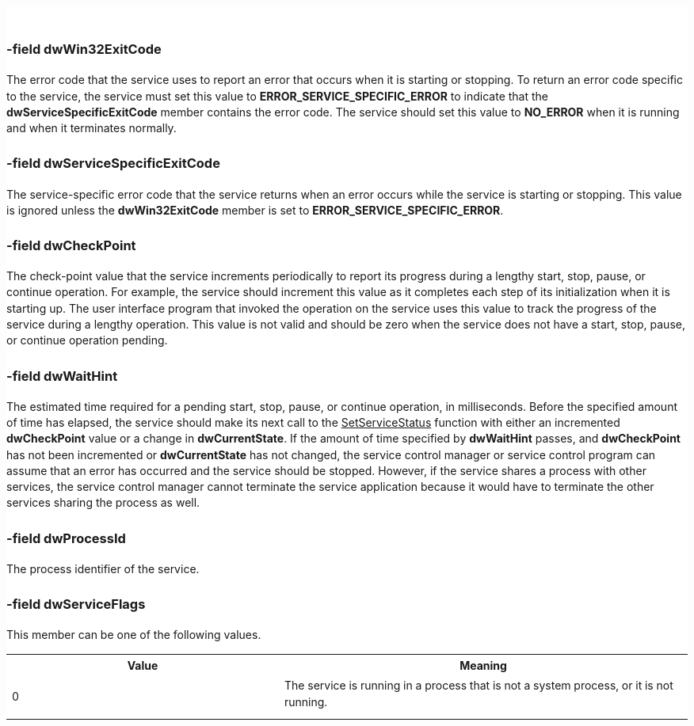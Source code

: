 </td>
</tr>
</table>
 


### -field dwWin32ExitCode

The error code that the service uses to report an error that occurs when it is starting or stopping. To return an error code specific to the service, the service must set this value to <b>ERROR_SERVICE_SPECIFIC_ERROR</b> to indicate that the <b>dwServiceSpecificExitCode</b> member contains the error code. The service should set this value to <b>NO_ERROR</b> when it is running and when it terminates normally.


### -field dwServiceSpecificExitCode

The service-specific error code that the service returns when an error occurs while the service is starting or stopping. This value is ignored unless the <b>dwWin32ExitCode</b> member is set to <b>ERROR_SERVICE_SPECIFIC_ERROR</b>.


### -field dwCheckPoint

The check-point value that the service increments periodically to report its progress during a lengthy start, stop, pause, or continue operation. For example, the service should increment this value as it completes each step of its initialization when it is starting up. The user interface program that invoked the operation on the service uses this value to track the progress of the service during a lengthy operation. This value is not valid and should be zero when the service does not have a start, stop, pause, or continue operation pending.


### -field dwWaitHint

The estimated time required for a pending start, stop, pause, or continue operation, in milliseconds. Before the specified amount of time has elapsed, the service should make its next call to the 
<a href="https://msdn.microsoft.com/bb5943ff-2814-40f2-bee0-ae7132befde9">SetServiceStatus</a> function with either an incremented <b>dwCheckPoint</b> value or a change in <b>dwCurrentState</b>. If the amount of time specified by <b>dwWaitHint</b> passes, and <b>dwCheckPoint</b> has not been incremented or <b>dwCurrentState</b> has not changed, the service control manager or service control program can assume that an error has occurred and the service should be stopped. However, if the service shares a process with other services, the service control manager cannot terminate the service application because it would have to terminate the other services sharing the process as well.


### -field dwProcessId

The process identifier of the service.


### -field dwServiceFlags

This member can be one of the following values.

<table>
<tr>
<th>Value</th>
<th>Meaning</th>
</tr>
<tr>
<td width="40%">
<dl>
<dt>0</dt>
</dl>
</td>
<td width="60%">
The service is running in a process that is not a system process, or it is not running. 
